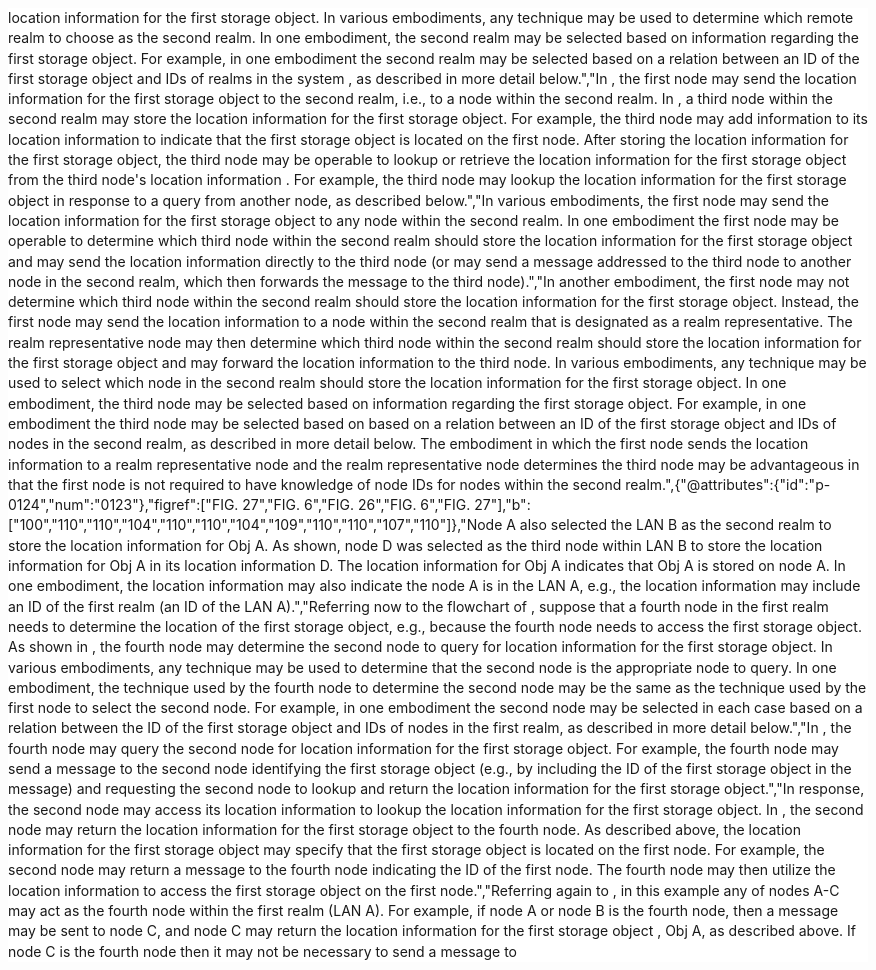 location information for the first storage object. In various embodiments, any technique may be used to determine which remote realm to choose as the second realm. In one embodiment, the second realm may be selected based on information regarding the first storage object. For example, in one embodiment the second realm may be selected based on a relation between an ID of the first storage object and IDs of realms in the system , as described in more detail below.","In , the first node may send the location information for the first storage object to the second realm, i.e., to a node within the second realm. In , a third node within the second realm may store the location information for the first storage object. For example, the third node may add information to its location information  to indicate that the first storage object is located on the first node. After storing the location information for the first storage object, the third node may be operable to lookup or retrieve the location information for the first storage object from the third node's location information . For example, the third node may lookup the location information for the first storage object in response to a query from another node, as described below.","In various embodiments, the first node may send the location information for the first storage object to any node within the second realm. In one embodiment the first node may be operable to determine which third node within the second realm should store the location information for the first storage object and may send the location information directly to the third node (or may send a message addressed to the third node to another node in the second realm, which then forwards the message to the third node).","In another embodiment, the first node may not determine which third node within the second realm should store the location information for the first storage object. Instead, the first node may send the location information to a node within the second realm that is designated as a realm representative. The realm representative node may then determine which third node within the second realm should store the location information for the first storage object and may forward the location information to the third node. In various embodiments, any technique may be used to select which node in the second realm should store the location information for the first storage object. In one embodiment, the third node may be selected based on information regarding the first storage object. For example, in one embodiment the third node may be selected based on based on a relation between an ID of the first storage object and IDs of nodes in the second realm, as described in more detail below. The embodiment in which the first node sends the location information to a realm representative node and the realm representative node determines the third node may be advantageous in that the first node is not required to have knowledge of node IDs for nodes within the second realm.",{"@attributes":{"id":"p-0124","num":"0123"},"figref":["FIG. 27","FIG. 6","FIG. 26","FIG. 6","FIG. 27"],"b":["100","110","110","104","110","110","104","109","110","110","107","110"]},"Node A also selected the LAN B as the second realm to store the location information for Obj A. As shown, node D was selected as the third node within LAN B to store the location information for Obj A in its location information D. The location information for Obj A indicates that Obj A is stored on node A. In one embodiment, the location information may also indicate the node A is in the LAN A, e.g., the location information may include an ID of the first realm (an ID of the LAN A).","Referring now to the flowchart of , suppose that a fourth node in the first realm needs to determine the location of the first storage object, e.g., because the fourth node needs to access the first storage object. As shown in , the fourth node may determine the second node to query for location information for the first storage object. In various embodiments, any technique may be used to determine that the second node is the appropriate node to query. In one embodiment, the technique used by the fourth node to determine the second node may be the same as the technique used by the first node to select the second node. For example, in one embodiment the second node may be selected in each case based on a relation between the ID of the first storage object and IDs of nodes in the first realm, as described in more detail below.","In , the fourth node may query the second node for location information for the first storage object. For example, the fourth node may send a message to the second node identifying the first storage object (e.g., by including the ID of the first storage object in the message) and requesting the second node to lookup and return the location information for the first storage object.","In response, the second node may access its location information  to lookup the location information for the first storage object. In , the second node may return the location information for the first storage object to the fourth node. As described above, the location information for the first storage object may specify that the first storage object is located on the first node. For example, the second node may return a message to the fourth node indicating the ID of the first node. The fourth node may then utilize the location information to access the first storage object on the first node.","Referring again to , in this example any of nodes A-C may act as the fourth node within the first realm (LAN A). For example, if node A or node B is the fourth node, then a message may be sent to node C, and node C may return the location information for the first storage object , Obj A, as described above. If node C is the fourth node then it may not be necessary to send a message to